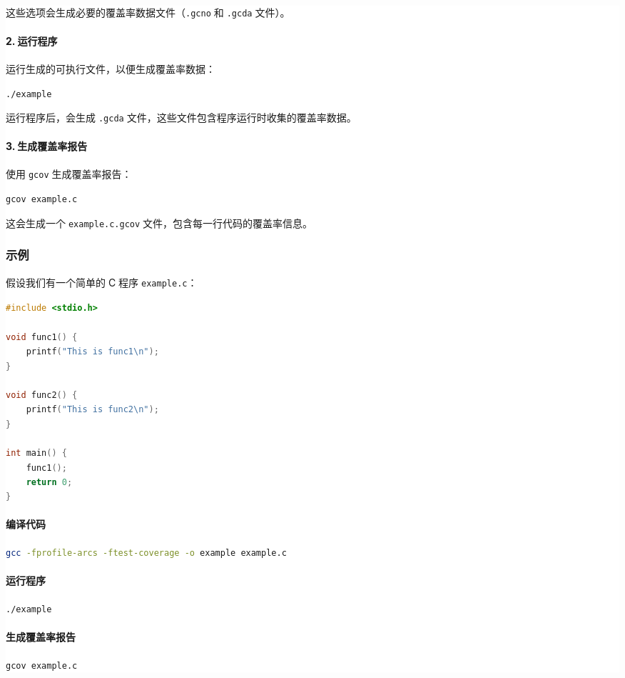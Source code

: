 这些选项会生成必要的覆盖率数据文件（`.gcno` 和 `.gcda` 文件）。

#### 2. 运行程序

运行生成的可执行文件，以便生成覆盖率数据：

```sh
./example
```

运行程序后，会生成 `.gcda` 文件，这些文件包含程序运行时收集的覆盖率数据。

#### 3. 生成覆盖率报告

使用 `gcov` 生成覆盖率报告：

```sh
gcov example.c
```

这会生成一个 `example.c.gcov` 文件，包含每一行代码的覆盖率信息。

### 示例

假设我们有一个简单的 C 程序 `example.c`：

```c
#include <stdio.h>

void func1() {
    printf("This is func1\n");
}

void func2() {
    printf("This is func2\n");
}

int main() {
    func1();
    return 0;
}
```

#### 编译代码

```sh
gcc -fprofile-arcs -ftest-coverage -o example example.c
```

#### 运行程序

```sh
./example
```

#### 生成覆盖率报告

```sh
gcov example.c
```

